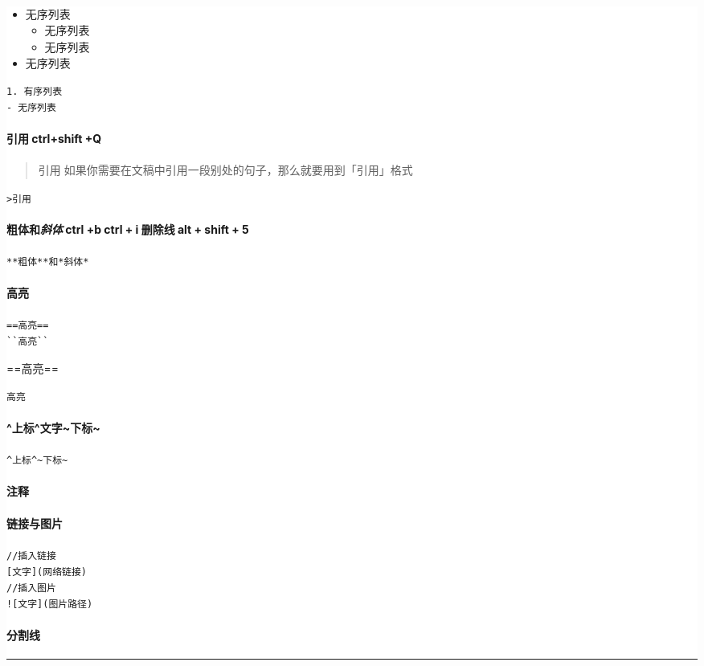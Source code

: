 - 无序列表
  - 无序列表
  - 无序列表
- 无序列表

```
1. 有序列表
- 无序列表
```

#### 引用 ctrl+shift +Q

> 引用 如果你需要在文稿中引用一段别处的句子，那么就要用到「引用」格式

```
>引用
```

#### **粗体**和*斜体* ctrl +b ctrl + i 删除线  alt + shift + 5

```
**粗体**和*斜体*
```

#### 高亮

```
==高亮==
``高亮``
```

==高亮==

``高亮``

#### ^上标^文字~下标~

```
^上标^~下标~
```

#### 注释



#### 链接与图片

[]()

```
//插入链接
[文字](网络链接)
//插入图片
![文字](图片路径)
```

#### 分割线

***
